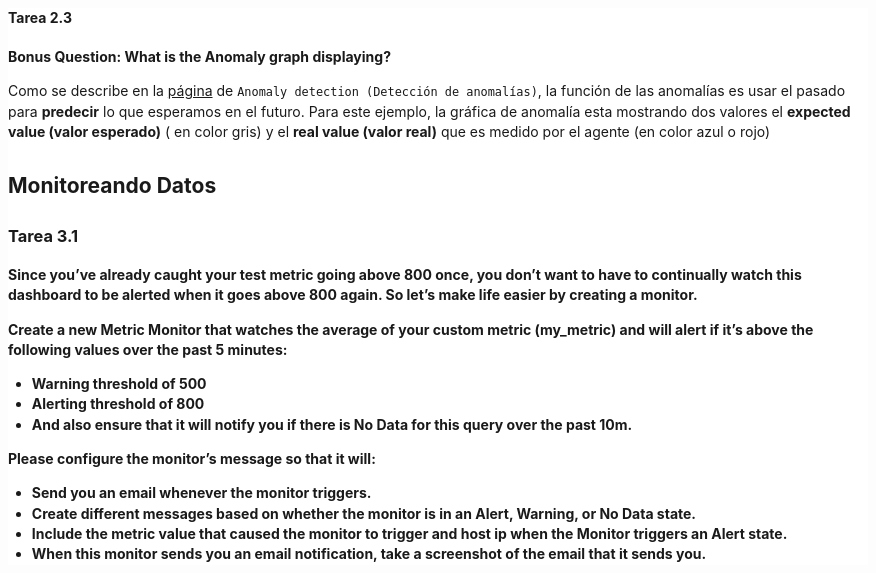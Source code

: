 #### Tarea 2.3

**Bonus Question: What is the Anomaly graph displaying?**

Como se describe en la [página](https://docs.datadoghq.com/monitors/monitor_types/anomaly/#overview) de `Anomaly detection (Detección de anomalías)`, la función de las anomalías es usar el pasado para **predecir** lo que esperamos en el futuro.
Para este ejemplo, la gráfica de anomalía esta mostrando dos valores el **expected value (valor esperado)** ( en color gris) y el **real value (valor real)** que es medido por el agente (en color azul o rojo)

## Monitoreando Datos

### Tarea 3.1

**Since you’ve already caught your test metric going above 800 once, you don’t want to have to continually watch this dashboard to be alerted when it goes above 800 again. So let’s make life easier by creating a monitor.**

**Create a new Metric Monitor that watches the average of your custom metric (my_metric) and will alert if it’s above the following values over the past 5 minutes:**

- **Warning threshold of 500**
- **Alerting threshold of 800**
- **And also ensure that it will notify you if there is No Data for this query over the past 10m.**

**Please configure the monitor’s message so that it will:**

- **Send you an email whenever the monitor triggers.**
- **Create different messages based on whether the monitor is in an Alert, Warning, or No Data state.**
- **Include the metric value that caused the monitor to trigger and host ip when the Monitor triggers an Alert state.**
- **When this monitor sends you an email notification, take a screenshot of the email that it sends you.**

